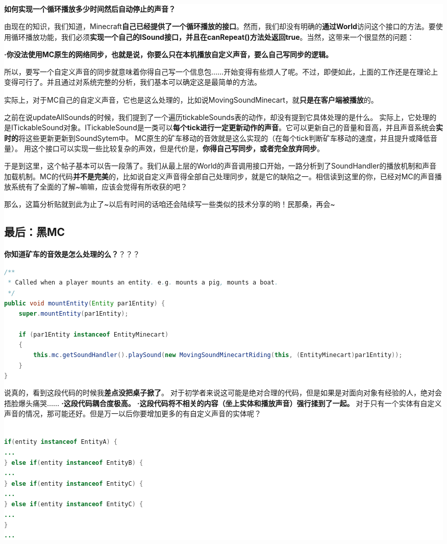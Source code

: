 

**如何实现一个循环播放多少时间然后自动停止的声音？**



由现在的知识，我们知道，Minecraft**自己已经提供了一个循环播放的接口**。然而，我们却没有明确的**通过World**访问这个接口的方法。要使用循环播放功能，我们必须**实现一个自己的ISound接口，并且在canRepeat()方法处返回true**。当然，这带来一个很显然的问题：

**·你没法使用MC原生的网络同步，也就是说，你要么只在本机播放自定义声音，要么自己写同步的逻辑。**

所以，要写一个自定义声音的同步就意味着你得自己写一个信息包……开始变得有些烦人了呢。不过，即便如此，上面的工作还是在理论上变得可行了。并且通过对系统完整的分析，我们基本可以确定这是最简单的方法。



实际上，对于MC自己的自定义声音，它也是这么处理的，比如说MovingSoundMinecart，就**只是在客户端被播放**的。



之前在说updateAllSounds的时候，我们提到了一个遍历tickableSounds表的动作，却没有提到它具体处理的是什么。
实际上，它处理的是ITickableSound对象。ITickableSound是一类可以**每个tick进行一定更新动作的声音**。它可以更新自己的音量和音高，并且声音系统会**实时的**将这些更新更新到SoundSytem中。
MC原生的矿车移动的音效就是这么实现的（在每个tick判断矿车移动的速度，并且提升或降低音量）。
用这个接口可以实现一些比较复杂的声效，但是代价是，**你得自己写同步，或者完全放弃同步**。



于是到这里，这个帖子基本可以告一段落了。我们从最上层的World的声音调用接口开始，一路分析到了SoundHandler的播放机制和声音加载机制。MC的代码**并不是完美**的，比如说自定义声音得全部自己处理同步，就是它的缺陷之一。相信读到这里的你，已经对MC的声音播放系统有了全面的了解~嘛嘛，应该会觉得有所收获的吧？



那么，这篇分析贴就到此为止了~以后有时间的话咱还会陆续写一些类似的技术分享的哟！民那桑，再会~



## **最后：黑MC**

**你知道矿车的音效是怎么处理的么？**？？？

```java
/**
 * Called when a player mounts an entity. e.g. mounts a pig, mounts a boat.
 */
public void mountEntity(Entity par1Entity) {
    super.mountEntity(par1Entity);

    if (par1Entity instanceof EntityMinecart)
    {
        this.mc.getSoundHandler().playSound(new MovingSoundMinecartRiding(this, (EntityMinecart)par1Entity));
    }
}
```

说真的，看到这段代码的时候我**差点没把桌子掀了**。
对于初学者来说这可能是绝对合理的代码，但是如果是对面向对象有经验的人，绝对会捂脸爆头痛哭……
**·这段代码耦合度极高。**
**·这段代码将不相关的内容（坐上实体和播放声音）强行揉到了一起。**
对于只有一个实体有自定义声音的情况，那可能还好。但是万一以后你要增加更多的有自定义声音的实体呢？

```java

if(entity instanceof EntityA) {
...
} else if(entity instanceof EntityB) {
...
} else if(entity instanceof EntityC) {
...
} else if(entity instanceof EntityC) {
...
}
...

```